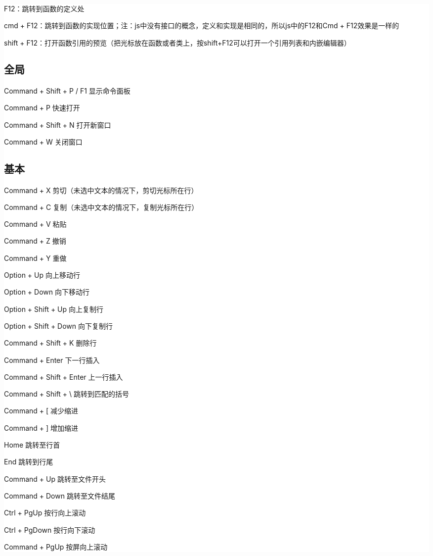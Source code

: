 F12：跳转到函数的定义处

cmd + F12：跳转到函数的实现位置；注：js中没有接口的概念，定义和实现是相同的，所以js中的F12和Cmd + F12效果是一样的

shift + F12：打开函数引用的预览（把光标放在函数或者类上，按shift+F12可以打开一个引用列表和内嵌编辑器）

## 全局

Command + Shift + P / F1 显示命令面板

Command + P 快速打开

Command + Shift + N 打开新窗口

Command + W 关闭窗口

## 基本

Command + X 剪切（未选中文本的情况下，剪切光标所在行）

Command + C 复制（未选中文本的情况下，复制光标所在行）

Command + V 粘贴

Command + Z 撤销

Command + Y 重做

Option + Up 向上移动行

Option + Down 向下移动行

Option + Shift + Up 向上复制行

Option + Shift + Down 向下复制行


Command + Shift + K 删除行

Command + Enter 下一行插入

Command + Shift + Enter 上一行插入

Command + Shift + \ 跳转到匹配的括号

Command + [ 减少缩进

Command + ] 增加缩进

Home 跳转至行首

End 跳转到行尾

Command + Up 跳转至文件开头

Command + Down 跳转至文件结尾

Ctrl + PgUp 按行向上滚动

Ctrl + PgDown 按行向下滚动

Command + PgUp 按屏向上滚动
